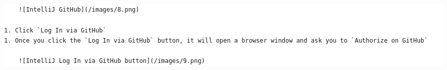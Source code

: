         ![IntelliJ GitHub](/images/8.png)

    1. Click `Log In via GitHub`
    1. Once you click the `Log In via GitHub` button, it will open a browser window and ask you to `Authorize on GitHub`
        
        ![IntelliJ Log In via GitHub button](/images/9.png)
